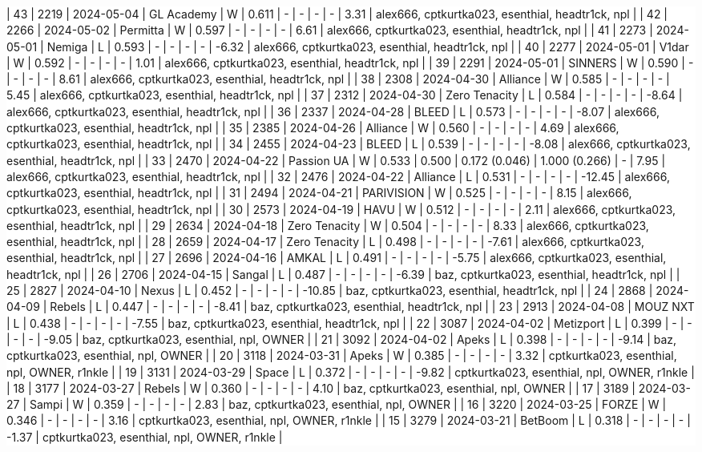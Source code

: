 |           43 |     2219 | 2024-05-04 | GL Academy    | W   | 0.611      | -            | -                | -                | -         |     3.31 | alex666, cptkurtka023, esenthial, headtr1ck, npl |
|           42 |     2266 | 2024-05-02 | Permitta      | W   | 0.597      | -            | -                | -                | -         |     6.61 | alex666, cptkurtka023, esenthial, headtr1ck, npl |
|           41 |     2273 | 2024-05-01 | Nemiga        | L   | 0.593      | -            | -                | -                | -         |    -6.32 | alex666, cptkurtka023, esenthial, headtr1ck, npl |
|           40 |     2277 | 2024-05-01 | V1dar         | W   | 0.592      | -            | -                | -                | -         |     1.01 | alex666, cptkurtka023, esenthial, headtr1ck, npl |
|           39 |     2291 | 2024-05-01 | SINNERS       | W   | 0.590      | -            | -                | -                | -         |     8.61 | alex666, cptkurtka023, esenthial, headtr1ck, npl |
|           38 |     2308 | 2024-04-30 | Alliance      | W   | 0.585      | -            | -                | -                | -         |     5.45 | alex666, cptkurtka023, esenthial, headtr1ck, npl |
|           37 |     2312 | 2024-04-30 | Zero Tenacity | L   | 0.584      | -            | -                | -                | -         |    -8.64 | alex666, cptkurtka023, esenthial, headtr1ck, npl |
|           36 |     2337 | 2024-04-28 | BLEED         | L   | 0.573      | -            | -                | -                | -         |    -8.07 | alex666, cptkurtka023, esenthial, headtr1ck, npl |
|           35 |     2385 | 2024-04-26 | Alliance      | W   | 0.560      | -            | -                | -                | -         |     4.69 | alex666, cptkurtka023, esenthial, headtr1ck, npl |
|           34 |     2455 | 2024-04-23 | BLEED         | L   | 0.539      | -            | -                | -                | -         |    -8.08 | alex666, cptkurtka023, esenthial, headtr1ck, npl |
|           33 |     2470 | 2024-04-22 | Passion UA    | W   | 0.533      | 0.500        | 0.172 (0.046)    | 1.000 (0.266)    | -         |     7.95 | alex666, cptkurtka023, esenthial, headtr1ck, npl |
|           32 |     2476 | 2024-04-22 | Alliance      | L   | 0.531      | -            | -                | -                | -         |   -12.45 | alex666, cptkurtka023, esenthial, headtr1ck, npl |
|           31 |     2494 | 2024-04-21 | PARIVISION    | W   | 0.525      | -            | -                | -                | -         |     8.15 | alex666, cptkurtka023, esenthial, headtr1ck, npl |
|           30 |     2573 | 2024-04-19 | HAVU          | W   | 0.512      | -            | -                | -                | -         |     2.11 | alex666, cptkurtka023, esenthial, headtr1ck, npl |
|           29 |     2634 | 2024-04-18 | Zero Tenacity | W   | 0.504      | -            | -                | -                | -         |     8.33 | alex666, cptkurtka023, esenthial, headtr1ck, npl |
|           28 |     2659 | 2024-04-17 | Zero Tenacity | L   | 0.498      | -            | -                | -                | -         |    -7.61 | alex666, cptkurtka023, esenthial, headtr1ck, npl |
|           27 |     2696 | 2024-04-16 | AMKAL         | L   | 0.491      | -            | -                | -                | -         |    -5.75 | alex666, cptkurtka023, esenthial, headtr1ck, npl |
|           26 |     2706 | 2024-04-15 | Sangal        | L   | 0.487      | -            | -                | -                | -         |    -6.39 | baz, cptkurtka023, esenthial, headtr1ck, npl     |
|           25 |     2827 | 2024-04-10 | Nexus         | L   | 0.452      | -            | -                | -                | -         |   -10.85 | baz, cptkurtka023, esenthial, headtr1ck, npl     |
|           24 |     2868 | 2024-04-09 | Rebels        | L   | 0.447      | -            | -                | -                | -         |    -8.41 | baz, cptkurtka023, esenthial, headtr1ck, npl     |
|           23 |     2913 | 2024-04-08 | MOUZ NXT      | L   | 0.438      | -            | -                | -                | -         |    -7.55 | baz, cptkurtka023, esenthial, headtr1ck, npl     |
|           22 |     3087 | 2024-04-02 | Metizport     | L   | 0.399      | -            | -                | -                | -         |    -9.05 | baz, cptkurtka023, esenthial, npl, OWNER         |
|           21 |     3092 | 2024-04-02 | Apeks         | L   | 0.398      | -            | -                | -                | -         |    -9.14 | baz, cptkurtka023, esenthial, npl, OWNER         |
|           20 |     3118 | 2024-03-31 | Apeks         | W   | 0.385      | -            | -                | -                | -         |     3.32 | cptkurtka023, esenthial, npl, OWNER, r1nkle      |
|           19 |     3131 | 2024-03-29 | Space         | L   | 0.372      | -            | -                | -                | -         |    -9.82 | cptkurtka023, esenthial, npl, OWNER, r1nkle      |
|           18 |     3177 | 2024-03-27 | Rebels        | W   | 0.360      | -            | -                | -                | -         |     4.10 | baz, cptkurtka023, esenthial, npl, OWNER         |
|           17 |     3189 | 2024-03-27 | Sampi         | W   | 0.359      | -            | -                | -                | -         |     2.83 | baz, cptkurtka023, esenthial, npl, OWNER         |
|           16 |     3220 | 2024-03-25 | FORZE         | W   | 0.346      | -            | -                | -                | -         |     3.16 | cptkurtka023, esenthial, npl, OWNER, r1nkle      |
|           15 |     3279 | 2024-03-21 | BetBoom       | L   | 0.318      | -            | -                | -                | -         |    -1.37 | cptkurtka023, esenthial, npl, OWNER, r1nkle      |